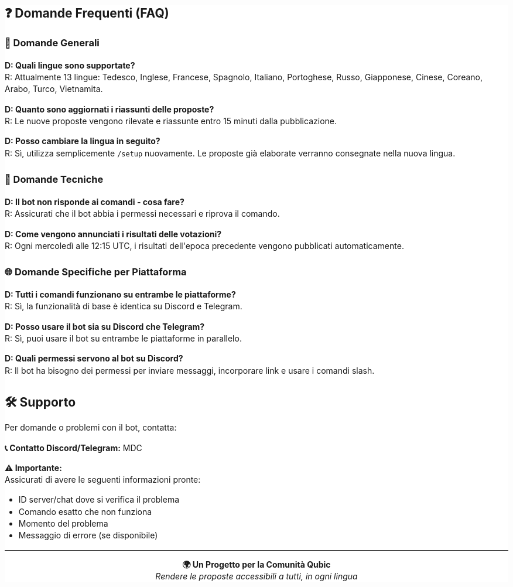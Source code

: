 ## ❓ Domande Frequenti (FAQ)

### 🤔 Domande Generali

**D: Quali lingue sono supportate?**  
R: Attualmente 13 lingue: Tedesco, Inglese, Francese, Spagnolo, Italiano, Portoghese, Russo, Giapponese, Cinese, Coreano, Arabo, Turco, Vietnamita.

**D: Quanto sono aggiornati i riassunti delle proposte?**  
R: Le nuove proposte vengono rilevate e riassunte entro 15 minuti dalla pubblicazione.

**D: Posso cambiare la lingua in seguito?**  
R: Sì, utilizza semplicemente `/setup` nuovamente. Le proposte già elaborate verranno consegnate nella nuova lingua.

### 🔧 Domande Tecniche

**D: Il bot non risponde ai comandi - cosa fare?**  
R: Assicurati che il bot abbia i permessi necessari e riprova il comando.

**D: Come vengono annunciati i risultati delle votazioni?**  
R: Ogni mercoledì alle 12:15 UTC, i risultati dell'epoca precedente vengono pubblicati automaticamente.

### 🌐 Domande Specifiche per Piattaforma

**D: Tutti i comandi funzionano su entrambe le piattaforme?**  
R: Sì, la funzionalità di base è identica su Discord e Telegram.

**D: Posso usare il bot sia su Discord che Telegram?**  
R: Sì, puoi usare il bot su entrambe le piattaforme in parallelo.

**D: Quali permessi servono al bot su Discord?**  
R: Il bot ha bisogno dei permessi per inviare messaggi, incorporare link e usare i comandi slash.

## 🛠️ Supporto

Per domande o problemi con il bot, contatta:

**📞 Contatto Discord/Telegram:** MDC

**⚠️ Importante:**  
Assicurati di avere le seguenti informazioni pronte:
- ID server/chat dove si verifica il problema
- Comando esatto che non funziona
- Momento del problema
- Messaggio di errore (se disponibile)

---

<div align="center">

**🌍 Un Progetto per la Comunità Qubic**  
*Rendere le proposte accessibili a tutti, in ogni lingua*

</div>
